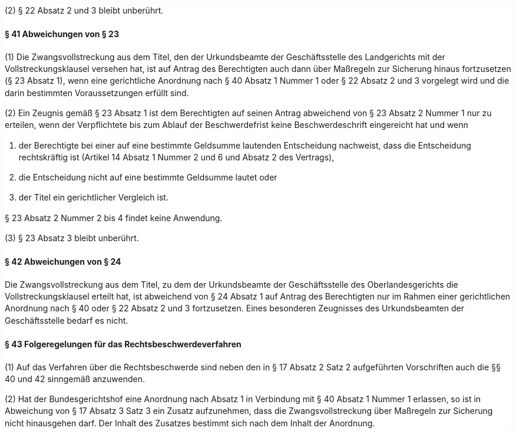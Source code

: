 


(2) § 22 Absatz 2 und 3 bleibt unberührt.


#### § 41 Abweichungen von § 23

(1) Die Zwangsvollstreckung aus dem Titel, den der Urkundsbeamte der
Geschäftsstelle des Landgerichts mit der Vollstreckungsklausel
versehen hat, ist auf Antrag des Berechtigten auch dann über Maßregeln
zur Sicherung hinaus fortzusetzen (§ 23 Absatz 1), wenn eine
gerichtliche Anordnung nach § 40 Absatz 1 Nummer 1 oder § 22 Absatz 2
und 3 vorgelegt wird und die darin bestimmten Voraussetzungen erfüllt
sind.

(2) Ein Zeugnis gemäß § 23 Absatz 1 ist dem Berechtigten auf seinen
Antrag abweichend von § 23 Absatz 2 Nummer 1 nur zu erteilen, wenn der
Verpflichtete bis zum Ablauf der Beschwerdefrist keine
Beschwerdeschrift eingereicht hat und wenn

1.  der Berechtigte bei einer auf eine bestimmte Geldsumme lautenden
    Entscheidung nachweist, dass die Entscheidung rechtskräftig ist
    (Artikel 14 Absatz 1 Nummer 2 und 6 und Absatz 2 des Vertrags),


2.  die Entscheidung nicht auf eine bestimmte Geldsumme lautet oder


3.  der Titel ein gerichtlicher Vergleich ist.



§ 23 Absatz 2 Nummer 2 bis 4 findet keine Anwendung.

(3) § 23 Absatz 3 bleibt unberührt.


#### § 42 Abweichungen von § 24

Die Zwangsvollstreckung aus dem Titel, zu dem der Urkundsbeamte der
Geschäftsstelle des Oberlandesgerichts die Vollstreckungsklausel
erteilt hat, ist abweichend von § 24 Absatz 1 auf Antrag des
Berechtigten nur im Rahmen einer gerichtlichen Anordnung nach § 40
oder § 22 Absatz 2 und 3 fortzusetzen. Eines besonderen Zeugnisses des
Urkundsbeamten der Geschäftsstelle bedarf es nicht.


#### § 43 Folgeregelungen für das Rechtsbeschwerdeverfahren

(1) Auf das Verfahren über die Rechtsbeschwerde sind neben den in § 17
Absatz 2 Satz 2 aufgeführten Vorschriften auch die §§ 40 und 42
sinngemäß anzuwenden.

(2) Hat der Bundesgerichtshof eine Anordnung nach Absatz 1 in
Verbindung mit § 40 Absatz 1 Nummer 1 erlassen, so ist in Abweichung
von § 17 Absatz 3 Satz 3 ein Zusatz aufzunehmen, dass die
Zwangsvollstreckung über Maßregeln zur Sicherung nicht hinausgehen
darf. Der Inhalt des Zusatzes bestimmt sich nach dem Inhalt der
Anordnung.
